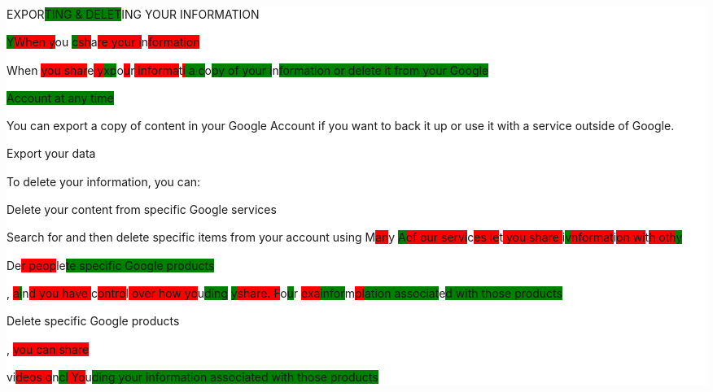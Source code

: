 EXPO</span>R<span style="background-color: green;">TING & DELET</span>ING YOUR INFORMATION


<span style="background-color: green;">Y</span><span style="background-color: red;">When y</span>ou <span style="background-color: green;">c</span><span style="background-color: red;">sh</span>a<span style="background-color: red;">re your i</span>n<span style="background-color: red;">formation


When</span> <span style="background-color: red;">you shar</span>e<span style="background-color: red;"> y</span><span style="background-color: green;">xp</span>o<span style="background-color: red;">u</span>r<span style="background-color: red;"> informa</span>t<span style="background-color: red;">i</span><span style="background-color: green;"> a c</span>o<span style="background-color: green;">py of your i</span>n<span style="background-color: green;">formation or delete it from your Google</span>


<span style="background-color: green;">Account at any time


You can export a copy of content in your Google Account if you want to back it up or use it with a service outside of Google.


Export your data


To delete your information, you can:


Delete your content from specific Google services


Search for and then delete specific items from your account using </span>M<span style="background-color: red;">an</span>y <span style="background-color: green;">A</span><span style="background-color: red;">of our servi</span>c<span style="background-color: red;">es le</span>t<span style="background-color: red;"> you share </span>i<span style="background-color: green;">v</span><span style="background-color: red;">nformat</span>i<span style="background-color: red;">on wi</span>t<span style="background-color: red;">h oth</span><span style="background-color: green;">y


D</span>e<span style="background-color: red;">r peop</span>le<span style="background-color: green;">te specific Google products


</span>, <span style="background-color: red;">a</span><span style="background-color: green;">i</span>n<span style="background-color: red;">d you have </span>c<span style="background-color: red;">ontro</span>l<span style="background-color: red;"> over how yo</span>u<span style="background-color: green;">ding</span> <span style="background-color: green;">y</span><span style="background-color: red;">share. F</span>o<span style="background-color: green;">u</span>r <span style="background-color: red;">exa</span><span style="background-color: green;">infor</span>m<span style="background-color: red;">pl</span><span style="background-color: green;">ation associat</span>e<span style="background-color: green;">d with those products



Delete specific Google products


</span>, <span style="background-color: red;">you can share


v</span>i<span style="background-color: red;">deos o</span>n<span style="background-color: green;">cl</span><span style="background-color: red;"> Yo</span>u<span style="background-color: green;">ding your information associated with those products
